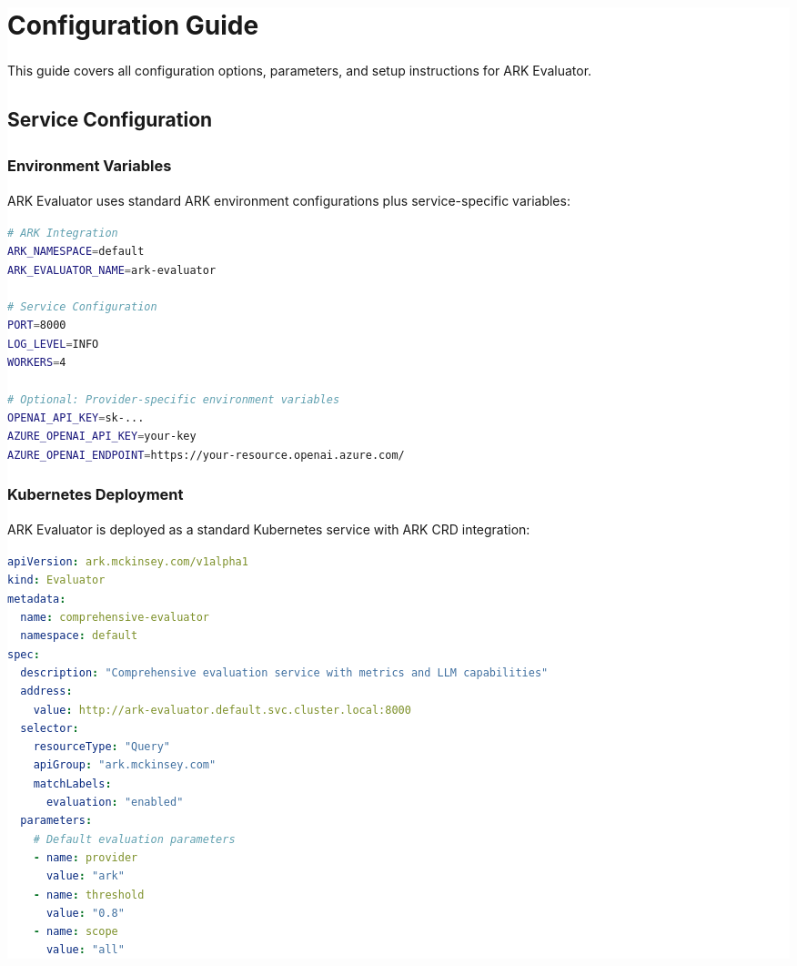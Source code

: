 # Configuration Guide

This guide covers all configuration options, parameters, and setup instructions for ARK Evaluator.

## Service Configuration

### Environment Variables

ARK Evaluator uses standard ARK environment configurations plus service-specific variables:

```bash
# ARK Integration
ARK_NAMESPACE=default
ARK_EVALUATOR_NAME=ark-evaluator

# Service Configuration  
PORT=8000
LOG_LEVEL=INFO
WORKERS=4

# Optional: Provider-specific environment variables
OPENAI_API_KEY=sk-...
AZURE_OPENAI_API_KEY=your-key
AZURE_OPENAI_ENDPOINT=https://your-resource.openai.azure.com/
```

### Kubernetes Deployment

ARK Evaluator is deployed as a standard Kubernetes service with ARK CRD integration:

```yaml
apiVersion: ark.mckinsey.com/v1alpha1
kind: Evaluator
metadata:
  name: comprehensive-evaluator
  namespace: default
spec:
  description: "Comprehensive evaluation service with metrics and LLM capabilities"
  address:
    value: http://ark-evaluator.default.svc.cluster.local:8000
  selector:
    resourceType: "Query"
    apiGroup: "ark.mckinsey.com"
    matchLabels:
      evaluation: "enabled"
  parameters:
    # Default evaluation parameters
    - name: provider
      value: "ark"
    - name: threshold
      value: "0.8"
    - name: scope
      value: "all"
```
